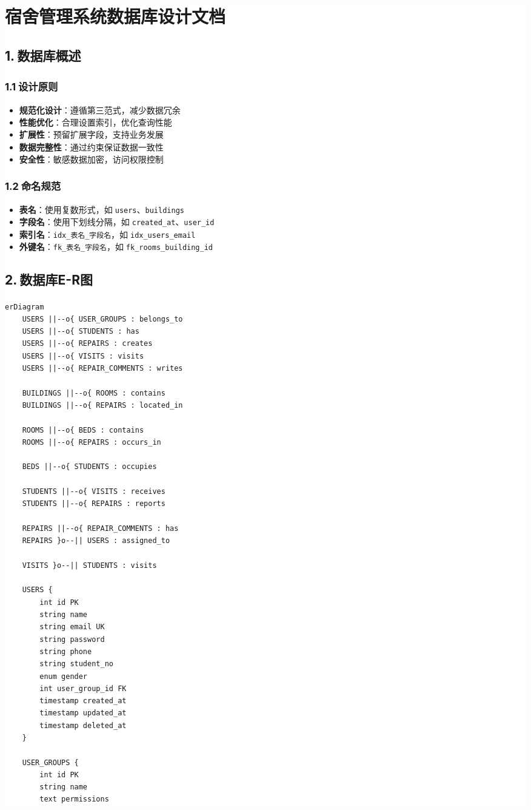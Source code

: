 # 宿舍管理系统数据库设计文档

## 1. 数据库概述

### 1.1 设计原则
- **规范化设计**：遵循第三范式，减少数据冗余
- **性能优化**：合理设置索引，优化查询性能
- **扩展性**：预留扩展字段，支持业务发展
- **数据完整性**：通过约束保证数据一致性
- **安全性**：敏感数据加密，访问权限控制

### 1.2 命名规范
- **表名**：使用复数形式，如 `users`、`buildings`
- **字段名**：使用下划线分隔，如 `created_at`、`user_id`
- **索引名**：`idx_表名_字段名`，如 `idx_users_email`
- **外键名**：`fk_表名_字段名`，如 `fk_rooms_building_id`

## 2. 数据库E-R图

```mermaid
erDiagram
    USERS ||--o{ USER_GROUPS : belongs_to
    USERS ||--o{ STUDENTS : has
    USERS ||--o{ REPAIRS : creates
    USERS ||--o{ VISITS : visits
    USERS ||--o{ REPAIR_COMMENTS : writes
    
    BUILDINGS ||--o{ ROOMS : contains
    BUILDINGS ||--o{ REPAIRS : located_in
    
    ROOMS ||--o{ BEDS : contains
    ROOMS ||--o{ REPAIRS : occurs_in
    
    BEDS ||--o{ STUDENTS : occupies
    
    STUDENTS ||--o{ VISITS : receives
    STUDENTS ||--o{ REPAIRS : reports
    
    REPAIRS ||--o{ REPAIR_COMMENTS : has
    REPAIRS }o--|| USERS : assigned_to
    
    VISITS }o--|| STUDENTS : visits
    
    USERS {
        int id PK
        string name
        string email UK
        string password
        string phone
        string student_no
        enum gender
        int user_group_id FK
        timestamp created_at
        timestamp updated_at
        timestamp deleted_at
    }
    
    USER_GROUPS {
        int id PK
        string name
        text permissions
```